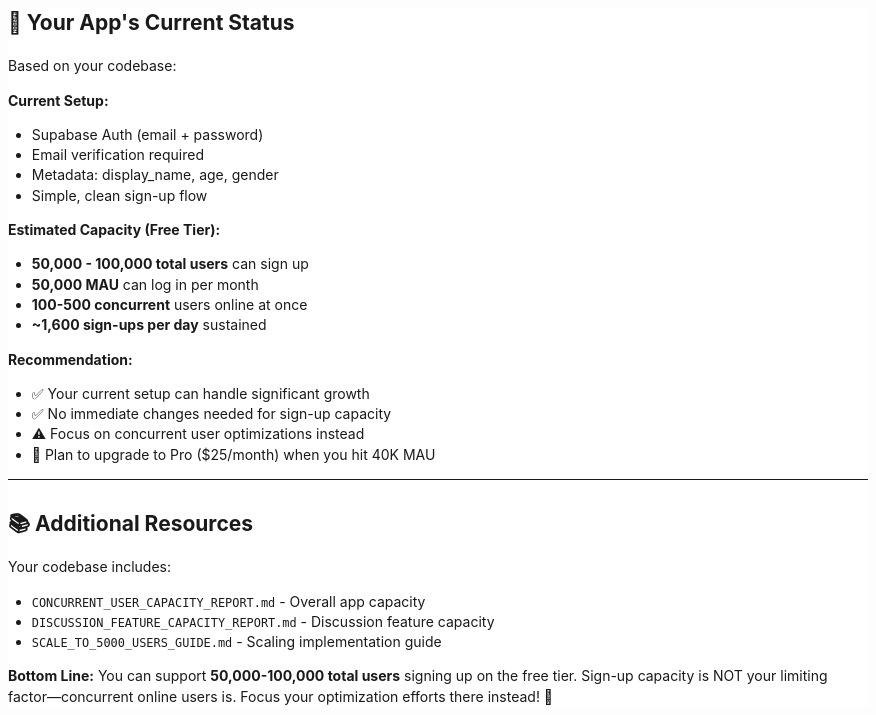 
## 🎯 Your App's Current Status

Based on your codebase:

**Current Setup:**
- Supabase Auth (email + password)
- Email verification required
- Metadata: display_name, age, gender
- Simple, clean sign-up flow

**Estimated Capacity (Free Tier):**
- **50,000 - 100,000 total users** can sign up
- **50,000 MAU** can log in per month
- **100-500 concurrent** users online at once
- **~1,600 sign-ups per day** sustained

**Recommendation:**
- ✅ Your current setup can handle significant growth
- ✅ No immediate changes needed for sign-up capacity
- ⚠️ Focus on concurrent user optimizations instead
- 🔮 Plan to upgrade to Pro ($25/month) when you hit 40K MAU

---

## 📚 Additional Resources

Your codebase includes:
- `CONCURRENT_USER_CAPACITY_REPORT.md` - Overall app capacity
- `DISCUSSION_FEATURE_CAPACITY_REPORT.md` - Discussion feature capacity
- `SCALE_TO_5000_USERS_GUIDE.md` - Scaling implementation guide

**Bottom Line:** You can support **50,000-100,000 total users** signing up on the free tier. Sign-up capacity is NOT your limiting factor—concurrent online users is. Focus your optimization efforts there instead! 🚀
